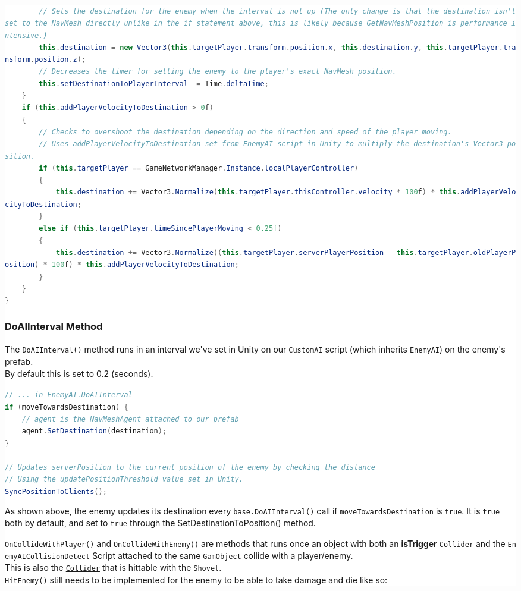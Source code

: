 ```csharp
        // Sets the destination for the enemy when the interval is not up (The only change is that the destination isn't set to the NavMesh directly unlike in the if statement above, this is likely because GetNavMeshPosition is performance intensive.)
        this.destination = new Vector3(this.targetPlayer.transform.position.x, this.destination.y, this.targetPlayer.transform.position.z);
        // Decreases the timer for setting the enemy to the player's exact NavMesh position.
        this.setDestinationToPlayerInterval -= Time.deltaTime;
    }
    if (this.addPlayerVelocityToDestination > 0f)
    {
        // Checks to overshoot the destination depending on the direction and speed of the player moving.
        // Uses addPlayerVelocityToDestination set from EnemyAI script in Unity to multiply the destination's Vector3 position.
        if (this.targetPlayer == GameNetworkManager.Instance.localPlayerController)
        {
            this.destination += Vector3.Normalize(this.targetPlayer.thisController.velocity * 100f) * this.addPlayerVelocityToDestination;
        }
        else if (this.targetPlayer.timeSincePlayerMoving < 0.25f)
        {
            this.destination += Vector3.Normalize((this.targetPlayer.serverPlayerPosition - this.targetPlayer.oldPlayerPosition) * 100f) * this.addPlayerVelocityToDestination;
        }
    }
}
```

### DoAIInterval Method

The `DoAIInterval()` method runs in an interval we've set in Unity on our `CustomAI` script (which inherits `EnemyAI`) on the enemy's prefab.  
By default this is set to 0.2 (seconds).

```csharp
// ... in EnemyAI.DoAIInterval
if (moveTowardsDestination) {
    // agent is the NavMeshAgent attached to our prefab
    agent.SetDestination(destination);
}

// Updates serverPosition to the current position of the enemy by checking the distance
// Using the updatePositionThreshold value set in Unity.
SyncPositionToClients();  
```

As shown above, the enemy updates its destination every `base.DoAIInterval()` call if `moveTowardsDestination` is `true`. It is `true` both by default, and set to `true` through the [SetDestinationToPosition()](#public-bool-setdestinationtopositionvector3-position-bool-checkforpath--false) method.  

`OnCollideWithPlayer()` and `OnCollideWithEnemy()` are methods that runs once an object with both an **isTrigger** [`Collider`](https://docs.unity3d.com/ScriptReference/Collider.html) and the `EnemyAICollisionDetect` Script attached to the same `GamObject` collide with a player/enemy.  
This is also the [`Collider`](https://docs.unity3d.com/ScriptReference/Collider.html) that is hittable with the `Shovel`.  
`HitEnemy()` still needs to be implemented for the enemy to be able to take damage and die like so:
